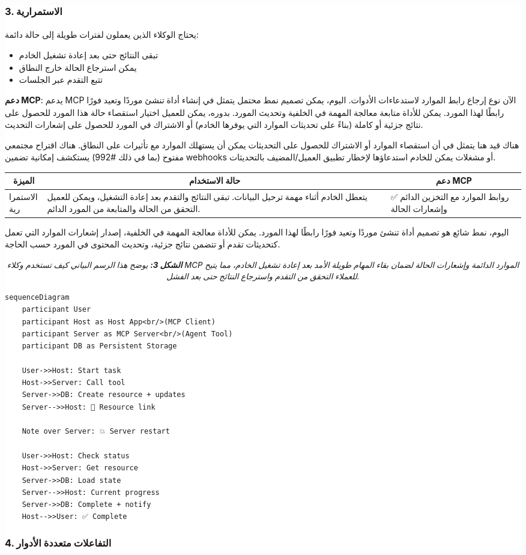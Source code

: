 ### 3. الاستمرارية

يحتاج الوكلاء الذين يعملون لفترات طويلة إلى حالة دائمة:

- تبقى النتائج حتى بعد إعادة تشغيل الخادم
- يمكن استرجاع الحالة خارج النطاق
- تتبع التقدم عبر الجلسات

**دعم MCP**: يدعم MCP الآن نوع إرجاع رابط الموارد لاستدعاءات الأدوات. اليوم، يمكن تصميم نمط محتمل يتمثل في إنشاء أداة تنشئ موردًا وتعيد فورًا رابطًا لهذا المورد. يمكن للأداة متابعة معالجة المهمة في الخلفية وتحديث المورد. بدوره، يمكن للعميل اختيار استقصاء حالة هذا المورد للحصول على نتائج جزئية أو كاملة (بناءً على تحديثات الموارد التي يوفرها الخادم) أو الاشتراك في المورد للحصول على إشعارات التحديث.

هناك قيد هنا يتمثل في أن استقصاء الموارد أو الاشتراك للحصول على التحديثات يمكن أن يستهلك الموارد مع تأثيرات على النطاق. هناك اقتراح مجتمعي مفتوح (بما في ذلك #992) يستكشف إمكانية تضمين webhooks أو مشغلات يمكن للخادم استدعاؤها لإخطار تطبيق العميل/المضيف بالتحديثات.

| الميزة    | حالة الاستخدام                                                                                                                                        | دعم MCP                                                        |
| ---------- | ----------------------------------------------------------------------------------------------------------------------------------------------------- | ------------------------------------------------------------------ |
| الاستمرارية | يتعطل الخادم أثناء مهمة ترحيل البيانات. تبقى النتائج والتقدم بعد إعادة التشغيل، ويمكن للعميل التحقق من الحالة والمتابعة من المورد الدائم. | ✅ روابط الموارد مع التخزين الدائم وإشعارات الحالة |

اليوم، نمط شائع هو تصميم أداة تنشئ موردًا وتعيد فورًا رابطًا لهذا المورد. يمكن للأداة معالجة المهمة في الخلفية، إصدار إشعارات الموارد التي تعمل كتحديثات تقدم أو تتضمن نتائج جزئية، وتحديث المحتوى في المورد حسب الحاجة.

<div align="center" style="font-style: italic; font-size: 0.95em; margin-bottom: 0.5em;">
<strong>الشكل 3:</strong> يوضح هذا الرسم البياني كيف تستخدم وكلاء MCP الموارد الدائمة وإشعارات الحالة لضمان بقاء المهام طويلة الأمد بعد إعادة تشغيل الخادم، مما يتيح للعملاء التحقق من التقدم واسترجاع النتائج حتى بعد الفشل.
</div>

```mermaid
sequenceDiagram
    participant User
    participant Host as Host App<br/>(MCP Client)
    participant Server as MCP Server<br/>(Agent Tool)
    participant DB as Persistent Storage

    User->>Host: Start task
    Host->>Server: Call tool
    Server->>DB: Create resource + updates
    Server-->>Host: 🔗 Resource link

    Note over Server: 💥 Server restart

    User->>Host: Check status
    Host->>Server: Get resource
    Server->>DB: Load state
    Server-->>Host: Current progress
    Server->>DB: Complete + notify
    Host-->>User: ✅ Complete
```

### 4. التفاعلات متعددة الأدوار
